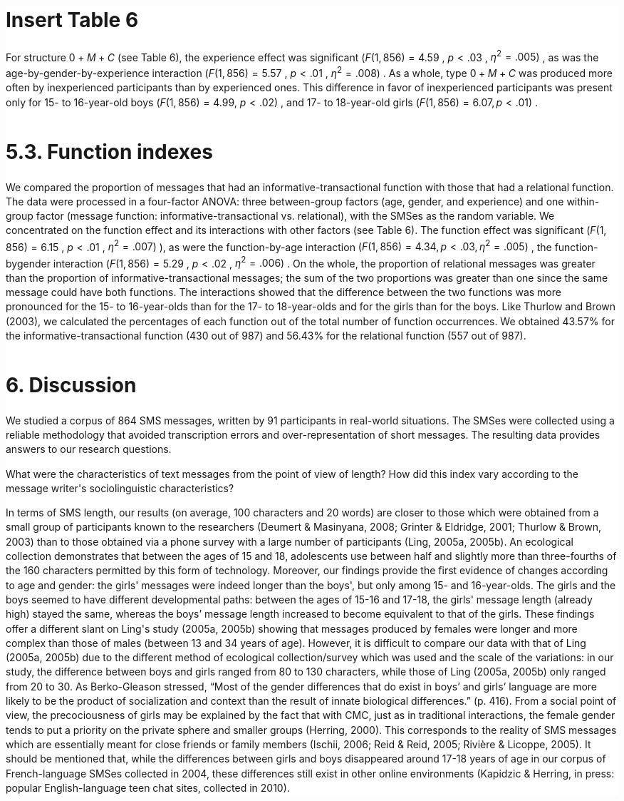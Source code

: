 # Insert Table 6

For structure $0 + M + C$ (see Table 6), the experience effect was significant $\left( F ( 1 , 8 5 6 ) = 4 . 5 9 \right.$ , $p < . 0 3$ , $\eta ^ { 2 } = . 0 0 5 )$ , as was the age-by-gender-by-experience interaction $\left( F ( 1 , 8 5 6 ) = 5 . 5 7 \right.$ , $p < . 0 1$ , $\eta ^ { 2 } = . 0 0 8 )$ . As a whole, type $0 + M + C$ was produced more often by inexperienced participants than by experienced ones. This difference in favor of inexperienced participants was present only for 15- to 16-year-old boys $\left( F ( 1 , 8 5 6 ) = 4 . 9 9 , \right.$ $p < . 0 2 )$ , and 17- to 18-year-old girls $( F ( 1 , 8 5 6 ) = 6 . 0 7 , p < . 0 1 )$ .

# 5.3. Function indexes

We compared the proportion of messages that had an informative-transactional function with those that had a relational function. The data were processed in a four-factor ANOVA: three between-group factors (age, gender, and experience) and one within-group factor (message function: informative-transactional vs. relational), with the SMSes as the random variable. We concentrated on the function effect and its interactions with other factors (see Table 6). The function effect was significant $( F ( 1 , 8 5 6 ) = 6 . 1 5$ , $p < . 0 1$ , $\eta ^ { 2 } = . 0 0 7 )$ ), as were the function-by-age interaction $( F ( 1 , 8 5 6 ) = 4 . 3 4 , p < . 0 3 , \eta ^ { 2 } = . 0 0 5 )$ , the function-bygender interaction $\left( F ( 1 , 8 5 6 ) = 5 . 2 9 \right.$ , $p < . 0 2$ , $\eta ^ { 2 } = . 0 0 6 )$ . On the whole, the proportion of relational messages was greater than the proportion of informative-transactional messages; the sum of the two proportions was greater than one since the same message could have both functions. The interactions showed that the difference between the two functions was more pronounced for the 15- to 16-year-olds than for the 17- to 18-year-olds and for the girls than for the boys. Like Thurlow and Brown (2003), we calculated the percentages of each function out of the total number of function occurrences. We obtained $4 3 . 5 7 \%$ for the informative-transactional function (430 out of 987) and $5 6 . 4 3 \%$ for the relational function (557 out of 987).

# 6. Discussion

We studied a corpus of 864 SMS messages, written by 91 participants in real-world situations. The SMSes were collected using a reliable methodology that avoided transcription errors and over-representation of short messages. The resulting data provides answers to our research questions.

What were the characteristics of text messages from the point of view of length? How did this index vary according to the message writer's sociolinguistic characteristics?

In terms of SMS length, our results (on average, 100 characters and 20 words) are closer to those which were obtained from a small group of participants known to the researchers (Deumert & Masinyana, 2008; Grinter & Eldridge, 2001; Thurlow & Brown, 2003) than to those obtained via a phone survey with a large number of participants (Ling, 2005a, 2005b). An ecological collection demonstrates that between the ages of 15 and 18, adolescents use between half and slightly more than three-fourths of the 160 characters permitted by this form of technology. Moreover, our findings provide the first evidence of changes according to age and gender: the girls' messages were indeed longer than the boys', but only among 15- and 16-year-olds. The girls and the boys seemed to have different developmental paths: between the ages of 15-16 and 17-18, the girls' message length (already high) stayed the same, whereas the boys’ message length increased to become equivalent to that of the girls. These findings offer a different slant on Ling's study (2005a, 2005b) showing that messages produced by females were longer and more complex than those of males (between 13 and 34 years of age). However, it is difficult to compare our data with that of Ling (2005a, 2005b) due to the different method of ecological collection/survey which was used and the scale of the variations: in our study, the difference between boys and girls ranged from 80 to 130 characters, while those of Ling (2005a, 2005b) only ranged from 20 to 30. As Berko-Gleason stressed, “Most of the gender differences that do exist in boys’ and girls’ language are more likely to be the product of socialization and context than the result of innate biological differences.” (p. 416). From a social point of view, the precociousness of girls may be explained by the fact that with CMC, just as in traditional interactions, the female gender tends to put a priority on the private sphere and smaller groups (Herring, 2000). This corresponds to the reality of SMS messages which are essentially meant for close friends or family members (Ischii, 2006; Reid & Reid, 2005; Rivière & Licoppe, 2005). It should be mentioned that, while the differences between girls and boys disappeared around 17-18 years of age in our corpus of French-language SMSes collected in 2004, these differences still exist in other online environments (Kapidzic & Herring, in press: popular English-language teen chat sites, collected in 2010).